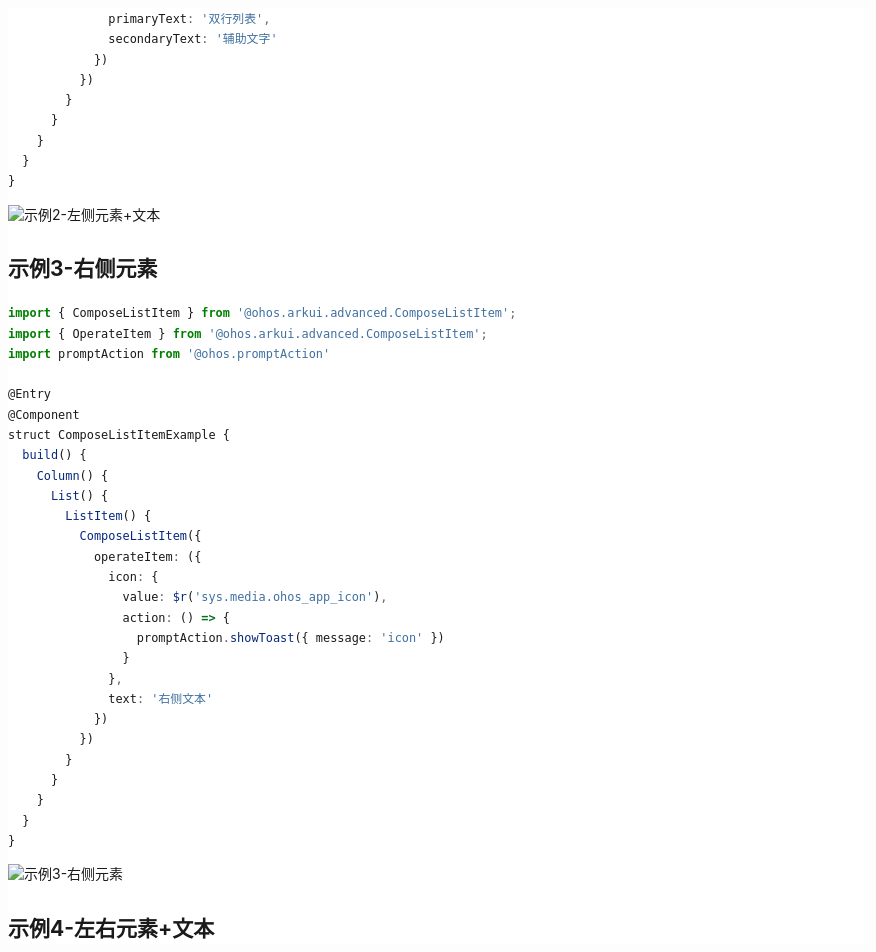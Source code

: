 ```ts
              primaryText: '双行列表',
              secondaryText: '辅助文字'
            })
          })
        }
      }
    }
  }
}
```


![示例2-左侧元素+文本](figures/示例2-左侧元素+文本.PNG)


## 示例3-右侧元素

```ts
import { ComposeListItem } from '@ohos.arkui.advanced.ComposeListItem';
import { OperateItem } from '@ohos.arkui.advanced.ComposeListItem';
import promptAction from '@ohos.promptAction'

@Entry
@Component
struct ComposeListItemExample {
  build() {
    Column() {
      List() {
        ListItem() {
          ComposeListItem({
            operateItem: ({
              icon: {
                value: $r('sys.media.ohos_app_icon'),
                action: () => {
                  promptAction.showToast({ message: 'icon' })
                } 
              },
              text: '右侧文本'
            })
          })
        }
      }
    }
  }
}
```


![示例3-右侧元素](figures/示例3-右侧元素.PNG)


## 示例4-左右元素+文本
